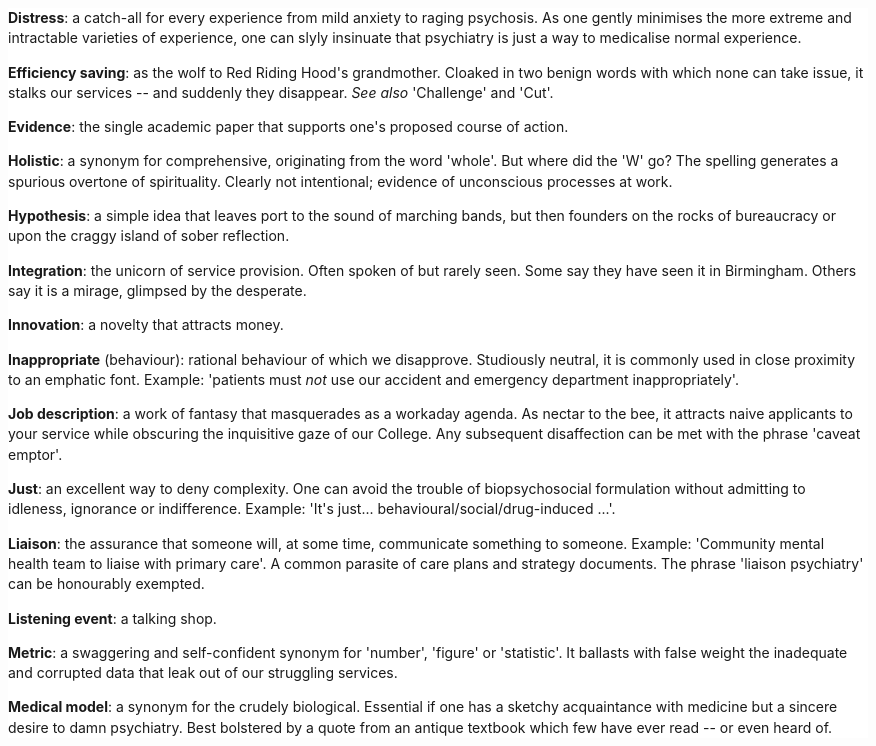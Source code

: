 **Distress**: a catch-all for every experience from mild anxiety to
raging psychosis. As one gently minimises the more extreme and
intractable varieties of experience, one can slyly insinuate that
psychiatry is just a way to medicalise normal experience.

**Efficiency saving**: as the wolf to Red Riding Hood\'s grandmother.
Cloaked in two benign words with which none can take issue, it stalks
our services -- and suddenly they disappear. *See also* 'Challenge' and
'Cut'.

**Evidence**: the single academic paper that supports one\'s proposed
course of action.

**Holistic**: a synonym for comprehensive, originating from the word
'whole'. But where did the 'W' go? The spelling generates a spurious
overtone of spirituality. Clearly not intentional; evidence of
unconscious processes at work.

**Hypothesis**: a simple idea that leaves port to the sound of marching
bands, but then founders on the rocks of bureaucracy or upon the craggy
island of sober reflection.

**Integration**: the unicorn of service provision. Often spoken of but
rarely seen. Some say they have seen it in Birmingham. Others say it is
a mirage, glimpsed by the desperate.

**Innovation**: a novelty that attracts money.

**Inappropriate** (behaviour): rational behaviour of which we
disapprove. Studiously neutral, it is commonly used in close proximity
to an emphatic font. Example: 'patients must *not* use our accident and
emergency department inappropriately'.

**Job description**: a work of fantasy that masquerades as a workaday
agenda. As nectar to the bee, it attracts naive applicants to your
service while obscuring the inquisitive gaze of our College. Any
subsequent disaffection can be met with the phrase 'caveat emptor'.

**Just**: an excellent way to deny complexity. One can avoid the trouble
of biopsychosocial formulation without admitting to idleness, ignorance
or indifference. Example: 'It\'s just... behavioural/social/drug-induced
...'.

**Liaison**: the assurance that someone will, at some time, communicate
something to someone. Example: 'Community mental health team to liaise
with primary care'. A common parasite of care plans and strategy
documents. The phrase 'liaison psychiatry' can be honourably exempted.

**Listening event**: a talking shop.

**Metric**: a swaggering and self-confident synonym for 'number',
'figure' or 'statistic'. It ballasts with false weight the inadequate
and corrupted data that leak out of our struggling services.

**Medical model**: a synonym for the crudely biological. Essential if
one has a sketchy acquaintance with medicine but a sincere desire to
damn psychiatry. Best bolstered by a quote from an antique textbook
which few have ever read -- or even heard of.
